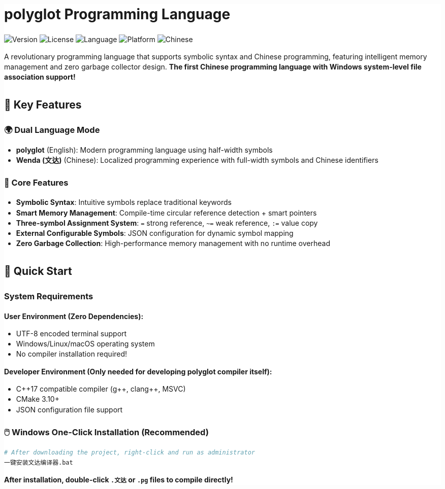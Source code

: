 # polyglot Programming Language

![Version](https://img.shields.io/badge/version-1.0.0-blue.svg)
![License](https://img.shields.io/badge/license-MIT-green.svg)
![Language](https://img.shields.io/badge/language-C%2B%2B17-orange.svg)
![Platform](https://img.shields.io/badge/platform-Windows%20%7C%20Linux%20%7C%20macOS-lightgrey.svg)
![Chinese](https://img.shields.io/badge/Chinese%20Programming-Supported-red.svg)

A revolutionary programming language that supports symbolic syntax and Chinese programming, featuring intelligent memory management and zero garbage collector design. **The first Chinese programming language with Windows system-level file association support!**

## 🌟 Key Features

### 🌍 Dual Language Mode
- **polyglot** (English): Modern programming language using half-width symbols
- **Wenda (文达)** (Chinese): Localized programming experience with full-width symbols and Chinese identifiers

### 🔧 Core Features
- **Symbolic Syntax**: Intuitive symbols replace traditional keywords
- **Smart Memory Management**: Compile-time circular reference detection + smart pointers
- **Three-symbol Assignment System**: `=` strong reference, `~=` weak reference, `:=` value copy
- **External Configurable Symbols**: JSON configuration for dynamic symbol mapping
- **Zero Garbage Collection**: High-performance memory management with no runtime overhead

## 🚀 Quick Start

### System Requirements

**User Environment (Zero Dependencies):**
- UTF-8 encoded terminal support
- Windows/Linux/macOS operating system
- No compiler installation required!

**Developer Environment (Only needed for developing polyglot compiler itself):**
- C++17 compatible compiler (g++, clang++, MSVC)
- CMake 3.10+
- JSON configuration file support

### 🖱️ Windows One-Click Installation (Recommended)
```bash
# After downloading the project, right-click and run as administrator
一键安装文达编译器.bat
```
**After installation, double-click `.文达` or `.pg` files to compile directly!**
